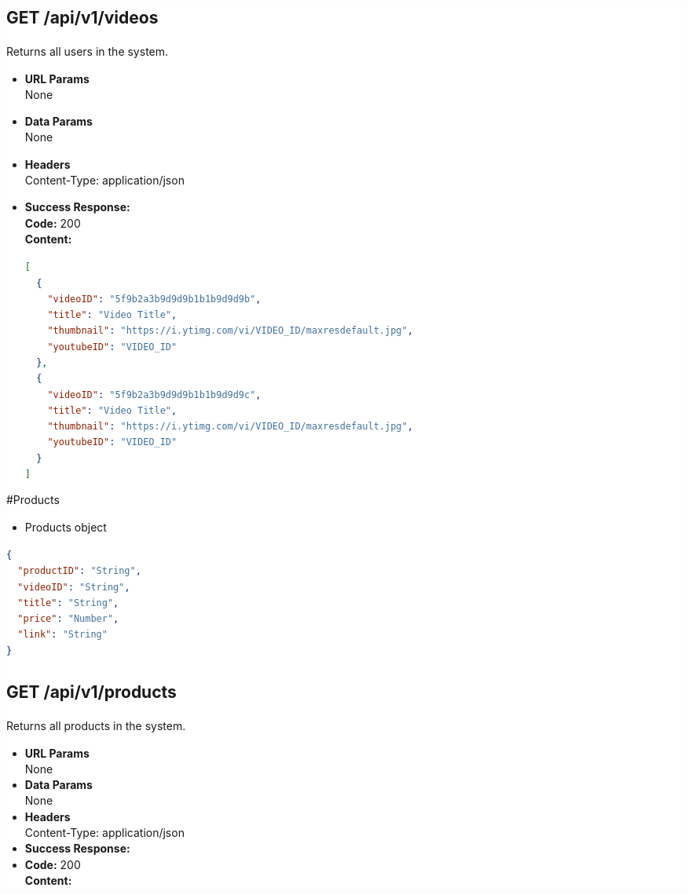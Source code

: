 ## **GET /api/v1/videos**

Returns all users in the system.

- **URL Params**  
  None
- **Data Params**  
  None
- **Headers**  
  Content-Type: application/json
- **Success Response:**  
   **Code:** 200  
   **Content:**

  ```json
  [
    {
      "videoID": "5f9b2a3b9d9d9b1b1b9d9d9b",
      "title": "Video Title",
      "thumbnail": "https://i.ytimg.com/vi/VIDEO_ID/maxresdefault.jpg",
      "youtubeID": "VIDEO_ID"
    },
    {
      "videoID": "5f9b2a3b9d9d9b1b1b9d9d9c",
      "title": "Video Title",
      "thumbnail": "https://i.ytimg.com/vi/VIDEO_ID/maxresdefault.jpg",
      "youtubeID": "VIDEO_ID"
    }
  ]
  ```

#Products

- Products object

```json
{
  "productID": "String",
  "videoID": "String",
  "title": "String",
  "price": "Number",
  "link": "String"
}
```

## **GET /api/v1/products**

Returns all products in the system.

- **URL Params**  
  None
- **Data Params**  
  None
- **Headers**  
  Content-Type: application/json
- **Success Response:**
- **Code:** 200  
  **Content:**

